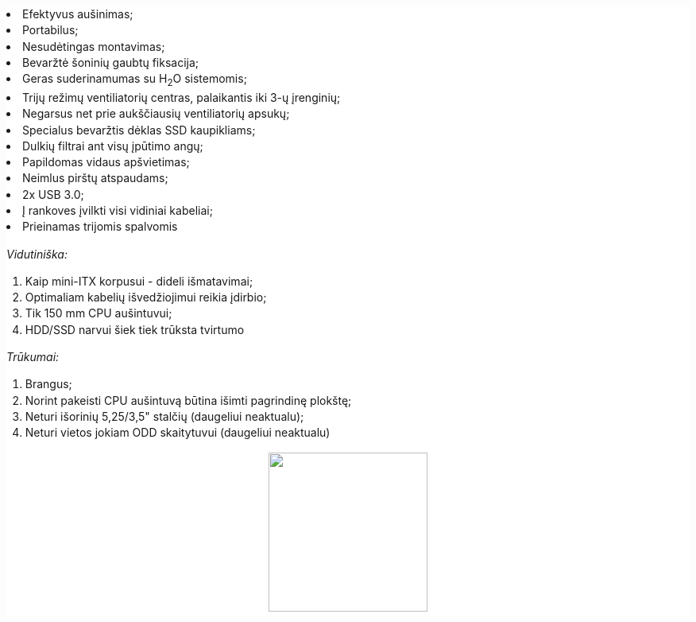 <li>Efektyvus aušinimas;</li>
<li>Portabilus;</li>
<li>Nesudėtingas montavimas;</li>
<li>Bevaržtė šoninių gaubtų fiksacija;</li>
<li>Geras suderinamumas su H<sub>2</sub>O sistemomis;</li>
<li>Trijų režimų ventiliatorių centras, palaikantis iki 3-ų įrenginių;</li>
<li>Negarsus net prie aukščiausių ventiliatorių apsukų;</li>
<li>Specialus bevaržtis dėklas SSD kaupikliams;</li>
<li>Dulkių filtrai ant visų įpūtimo angų;</li>
<li>Papildomas vidaus apšvietimas;</li>
<li>Neimlus pirštų atspaudams;</li>
<li>2x USB 3.0;</li>
<li>Į rankoves įvilkti visi vidiniai kabeliai;</li>
<li>Prieinamas trijomis spalvomis</li>
</ol>
<p><em>Vidutiniška:</em></p>
<ol>
<li>Kaip mini-ITX korpusui - dideli išmatavimai;</li>
<li>Optimaliam kabelių išvedžiojimui reikia įdirbio;</li>
<li>Tik 150 mm CPU aušintuvui;</li>
<li>HDD/SSD narvui šiek tiek trūksta tvirtumo</li>
</ol>
<p><em>Trūkumai:</em></p>
<ol>
<li>Brangus;</li>
<li>Norint pakeisti CPU aušintuvą būtina išimti pagrindinę plokštę;</li>
<li>Neturi išorinių 5,25/3,5" stalčių (daugeliui neaktualu);</li>
<li>Neturi vietos jokiam ODD skaitytuvui (daugeliui neaktualu)</li>
</ol>
<p style="text-align: center;"><img style="width: 200px; height: 200px;" src="http://technews.lt/userfiles/TNrecommend_vectorized.png" alt="" /></p>
